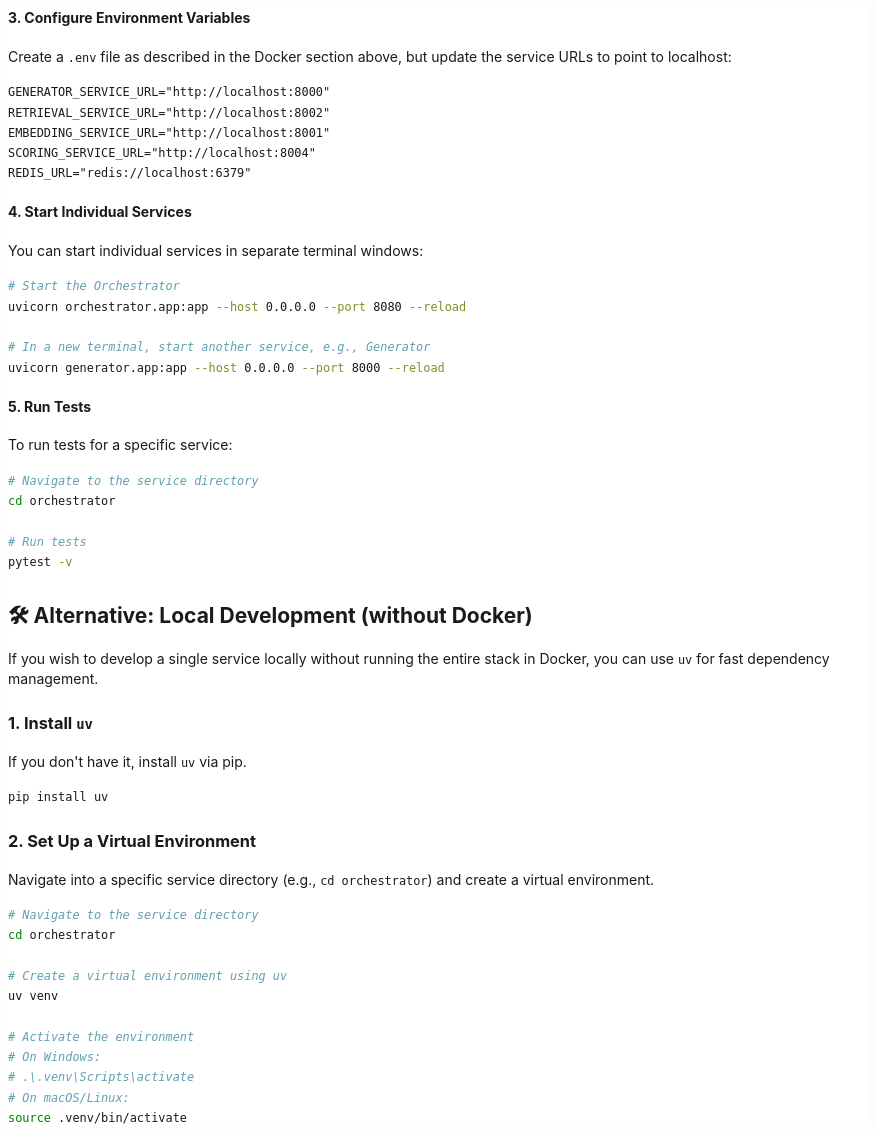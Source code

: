 #### 3. Configure Environment Variables

Create a `.env` file as described in the Docker section above, but update the service URLs to point to localhost:

```env
GENERATOR_SERVICE_URL="http://localhost:8000"
RETRIEVAL_SERVICE_URL="http://localhost:8002"
EMBEDDING_SERVICE_URL="http://localhost:8001"
SCORING_SERVICE_URL="http://localhost:8004"
REDIS_URL="redis://localhost:6379"
```

#### 4. Start Individual Services

You can start individual services in separate terminal windows:

```bash
# Start the Orchestrator
uvicorn orchestrator.app:app --host 0.0.0.0 --port 8080 --reload

# In a new terminal, start another service, e.g., Generator
uvicorn generator.app:app --host 0.0.0.0 --port 8000 --reload
```

#### 5. Run Tests

To run tests for a specific service:

```bash
# Navigate to the service directory
cd orchestrator

# Run tests
pytest -v
```

## 🛠️ Alternative: Local Development (without Docker)

If you wish to develop a single service locally without running the entire stack in Docker, you can use `uv` for fast dependency management.

### 1. Install `uv`

If you don't have it, install `uv` via pip.

```bash
pip install uv
```

### 2. Set Up a Virtual Environment

Navigate into a specific service directory (e.g., `cd orchestrator`) and create a virtual environment.

```bash
# Navigate to the service directory
cd orchestrator

# Create a virtual environment using uv
uv venv

# Activate the environment
# On Windows:
# .\.venv\Scripts\activate
# On macOS/Linux:
source .venv/bin/activate
```
